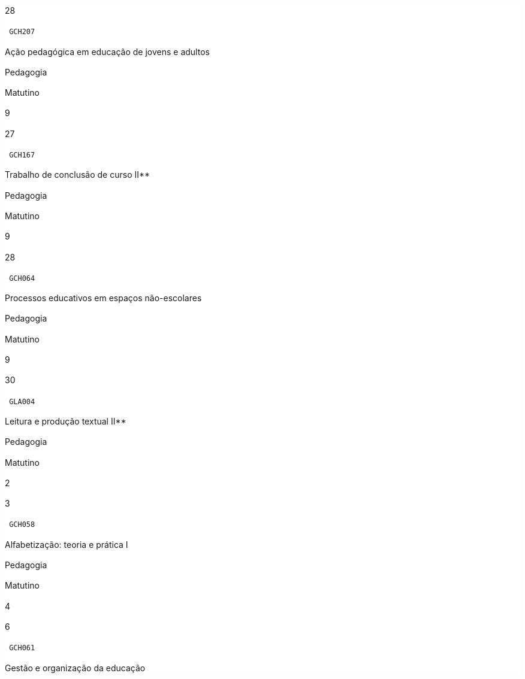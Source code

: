    28

     GCH207

   Ação pedagógica em educação de jovens e adultos

   Pedagogia

   Matutino

   9

   27

     GCH167

   Trabalho de conclusão de curso II**

   Pedagogia

   Matutino

   9

   28

     GCH064

   Processos educativos em espaços não-escolares

   Pedagogia

   Matutino

   9

   30

     GLA004

   Leitura e produção textual II**

   Pedagogia

   Matutino

   2

   3

     GCH058

   Alfabetização: teoria e prática I

   Pedagogia

   Matutino

   4

   6

     GCH061

   Gestão e organização da educação
